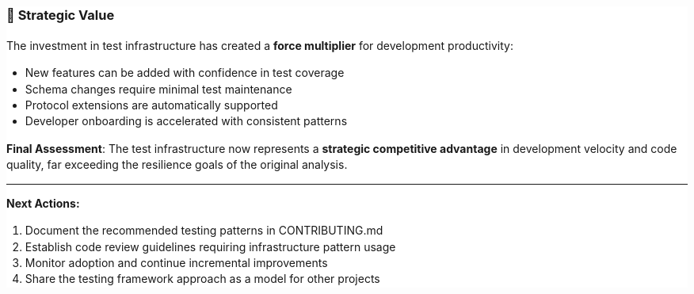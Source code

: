### 🎯 **Strategic Value**
The investment in test infrastructure has created a **force multiplier** for development productivity:
- New features can be added with confidence in test coverage
- Schema changes require minimal test maintenance
- Protocol extensions are automatically supported
- Developer onboarding is accelerated with consistent patterns

**Final Assessment**: The test infrastructure now represents a **strategic competitive advantage** in development velocity and code quality, far exceeding the resilience goals of the original analysis.

---

**Next Actions:**
1. Document the recommended testing patterns in CONTRIBUTING.md
2. Establish code review guidelines requiring infrastructure pattern usage  
3. Monitor adoption and continue incremental improvements
4. Share the testing framework approach as a model for other projects